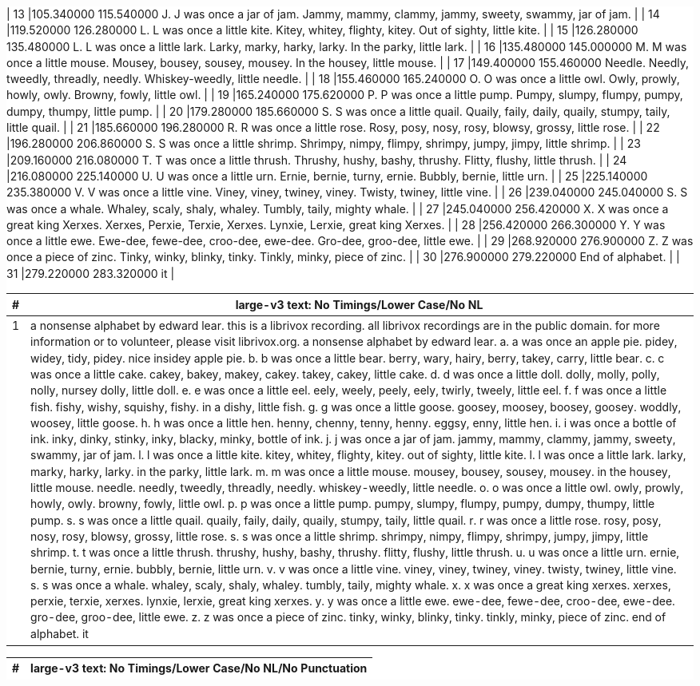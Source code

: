 |   13 |105.340000	115.540000	 J. J was once a jar of jam. Jammy, mammy, clammy, jammy, sweety, swammy, jar of jam. |
|   14 |119.520000	126.280000	 L. L was once a little kite. Kitey, whitey, flighty, kitey. Out of sighty, little kite. |
|   15 |126.280000	135.480000	 L. L was once a little lark. Larky, marky, harky, larky. In the parky, little lark. |
|   16 |135.480000	145.000000	 M. M was once a little mouse. Mousey, bousey, sousey, mousey. In the housey, little mouse. |
|   17 |149.400000	155.460000	 Needle. Needly, tweedly, threadly, needly. Whiskey-weedly, little needle. |
|   18 |155.460000	165.240000	 O. O was once a little owl. Owly, prowly, howly, owly. Browny, fowly, little owl. |
|   19 |165.240000	175.620000	 P. P was once a little pump. Pumpy, slumpy, flumpy, pumpy, dumpy, thumpy, little pump. |
|   20 |179.280000	185.660000	 S. S was once a little quail. Quaily, faily, daily, quaily, stumpy, taily, little quail. |
|   21 |185.660000	196.280000	 R. R was once a little rose. Rosy, posy, nosy, rosy, blowsy, grossy, little rose. |
|   22 |196.280000	206.860000	 S. S was once a little shrimp. Shrimpy, nimpy, flimpy, shrimpy, jumpy, jimpy, little shrimp. |
|   23 |209.160000	216.080000	 T. T was once a little thrush. Thrushy, hushy, bashy, thrushy. Flitty, flushy, little thrush. |
|   24 |216.080000	225.140000	 U. U was once a little urn. Ernie, bernie, turny, ernie. Bubbly, bernie, little urn. |
|   25 |225.140000	235.380000	 V. V was once a little vine. Viney, viney, twiney, viney. Twisty, twiney, little vine. |
|   26 |239.040000	245.040000	 S. S was once a whale. Whaley, scaly, shaly, whaley. Tumbly, taily, mighty whale. |
|   27 |245.040000	256.420000	 X. X was once a great king Xerxes. Xerxes, Perxie, Terxie, Xerxes. Lynxie, Lerxie, great king Xerxes. |
|   28 |256.420000	266.300000	 Y. Y was once a little ewe. Ewe-dee, fewe-dee, croo-dee, ewe-dee. Gro-dee, groo-dee, little ewe. |
|   29 |268.920000	276.900000	 Z. Z was once a piece of zinc. Tinky, winky, blinky, tinky. Tinkly, minky, piece of zinc. |
|   30 |276.900000	279.220000	 End of alphabet. |
|   31 |279.220000	283.320000	 it |

|  #   | large-v3 text: No Timings/Lower Case/No NL |
| ---- | ------- |
|    1 |a nonsense alphabet by edward lear. this is a librivox recording. all librivox recordings are in the public domain. for more information or to volunteer, please visit librivox.org. a nonsense alphabet by edward lear. a. a was once an apple pie. pidey, widey, tidy, pidey. nice insidey apple pie. b. b was once a little bear. berry, wary, hairy, berry, takey, carry, little bear. c. c was once a little cake. cakey, bakey, makey, cakey. takey, cakey, little cake. d. d was once a little doll. dolly, molly, polly, nolly, nursey dolly, little doll. e. e was once a little eel. eely, weely, peely, eely, twirly, tweely, little eel. f. f was once a little fish. fishy, wishy, squishy, fishy. in a dishy, little fish. g. g was once a little goose. goosey, moosey, boosey, goosey. woddly, woosey, little goose. h. h was once a little hen. henny, chenny, tenny, henny. eggsy, enny, little hen. i. i was once a bottle of ink. inky, dinky, stinky, inky, blacky, minky, bottle of ink. j. j was once a jar of jam. jammy, mammy, clammy, jammy, sweety, swammy, jar of jam. l. l was once a little kite. kitey, whitey, flighty, kitey. out of sighty, little kite. l. l was once a little lark. larky, marky, harky, larky. in the parky, little lark. m. m was once a little mouse. mousey, bousey, sousey, mousey. in the housey, little mouse. needle. needly, tweedly, threadly, needly. whiskey-weedly, little needle. o. o was once a little owl. owly, prowly, howly, owly. browny, fowly, little owl. p. p was once a little pump. pumpy, slumpy, flumpy, pumpy, dumpy, thumpy, little pump. s. s was once a little quail. quaily, faily, daily, quaily, stumpy, taily, little quail. r. r was once a little rose. rosy, posy, nosy, rosy, blowsy, grossy, little rose. s. s was once a little shrimp. shrimpy, nimpy, flimpy, shrimpy, jumpy, jimpy, little shrimp. t. t was once a little thrush. thrushy, hushy, bashy, thrushy. flitty, flushy, little thrush. u. u was once a little urn. ernie, bernie, turny, ernie. bubbly, bernie, little urn. v. v was once a little vine. viney, viney, twiney, viney. twisty, twiney, little vine. s. s was once a whale. whaley, scaly, shaly, whaley. tumbly, taily, mighty whale. x. x was once a great king xerxes. xerxes, perxie, terxie, xerxes. lynxie, lerxie, great king xerxes. y. y was once a little ewe. ewe-dee, fewe-dee, croo-dee, ewe-dee. gro-dee, groo-dee, little ewe. z. z was once a piece of zinc. tinky, winky, blinky, tinky. tinkly, minky, piece of zinc. end of alphabet. it |

|  #   | large-v3 text: No Timings/Lower Case/No NL/No Punctuation |
| ---- | ------- |